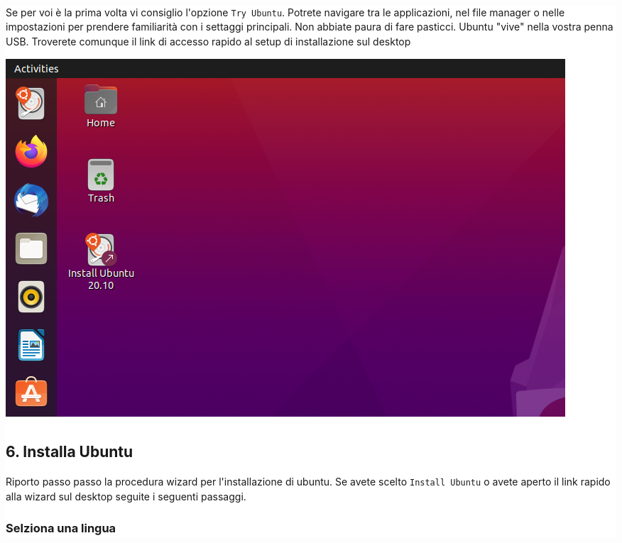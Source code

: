 Se per voi è la prima volta vi consiglio l'opzione `Try Ubuntu`. Potrete navigare tra le applicazioni, nel file manager o nelle impostazioni per prendere familiarità con i settaggi principali. Non abbiate paura di fare pasticci. Ubuntu "vive" nella vostra penna USB. Troverete comunque il link di accesso rapido al setup di installazione sul desktop

![](./images/link-wizard.png)

## 6. Installa Ubuntu

Riporto passo passo la procedura wizard per l'installazione di ubuntu. Se avete scelto `Install Ubuntu` o avete aperto il link rapido alla wizard sul desktop seguite i seguenti passaggi.

### Selziona una lingua

